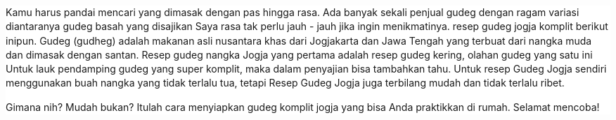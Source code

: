 
Kamu harus pandai mencari yang dimasak dengan pas hingga rasa. Ada banyak sekali penjual gudeg dengan ragam variasi diantaranya gudeg basah yang disajikan Saya rasa tak perlu jauh - jauh jika ingin menikmatinya. resep gudeg jogja komplit berikut inipun. Gudeg (gudheg) adalah makanan asli nusantara khas dari Jogjakarta dan Jawa Tengah yang terbuat dari nangka muda dan dimasak dengan santan. Resep gudeg nangka Jogja yang pertama adalah resep gudeg kering, olahan gudeg yang satu ini Untuk lauk pendamping gudeg yang super komplit, maka dalam penyajian bisa tambahkan tahu. Untuk resep Gudeg Jogja sendiri menggunakan buah nangka yang tidak terlalu tua, tetapi Resep Gudeg Jogja juga terbilang mudah dan tidak terlalu ribet. 

Gimana nih? Mudah bukan? Itulah cara menyiapkan gudeg komplit jogja yang bisa Anda praktikkan di rumah. Selamat mencoba!
